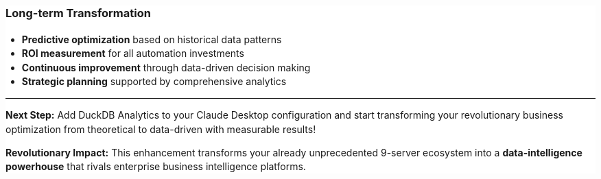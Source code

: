 ### **Long-term Transformation**
- **Predictive optimization** based on historical data patterns
- **ROI measurement** for all automation investments
- **Continuous improvement** through data-driven decision making
- **Strategic planning** supported by comprehensive analytics

---

**Next Step:** Add DuckDB Analytics to your Claude Desktop configuration and start transforming your revolutionary business optimization from theoretical to data-driven with measurable results!

**Revolutionary Impact:** This enhancement transforms your already unprecedented 9-server ecosystem into a **data-intelligence powerhouse** that rivals enterprise business intelligence platforms.
